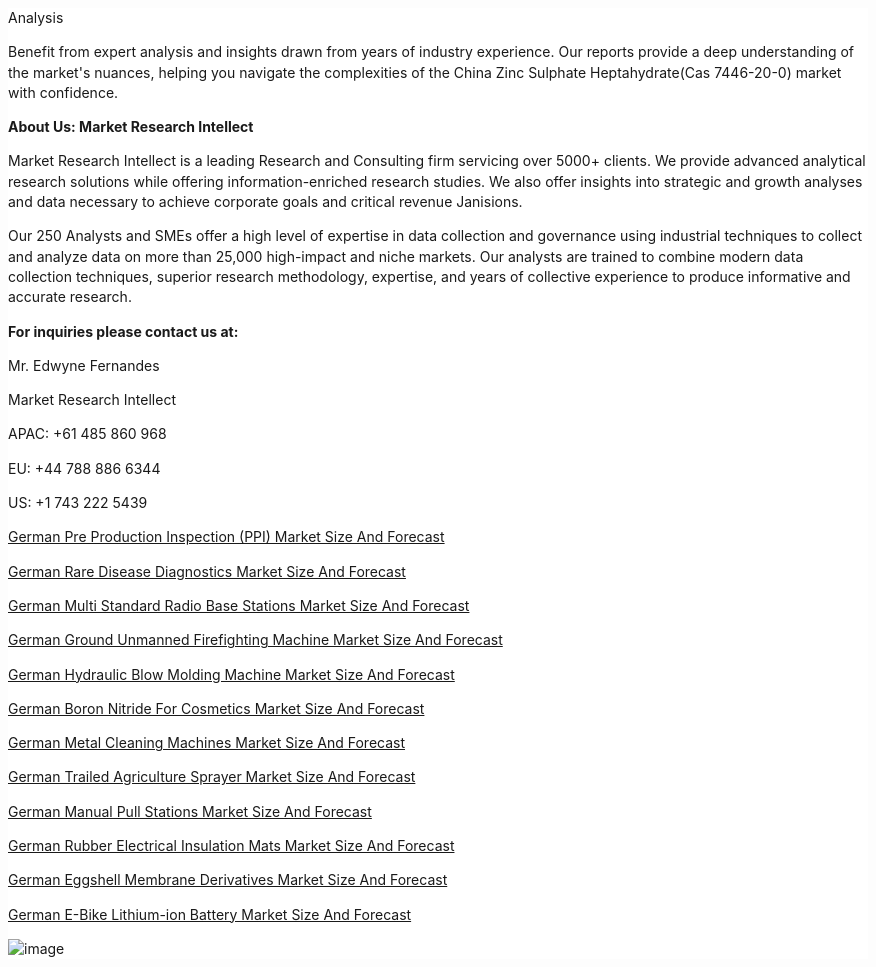 Analysis</strong></p><p class="" data-start="2006" data-end="2266">Benefit from expert analysis and insights drawn from years of industry experience. Our reports provide a deep understanding of the market's nuances, helping you navigate the complexities of the China Zinc Sulphate Heptahydrate(Cas 7446-20-0) market with confidence.</p><p><strong><span class="font-[700]">About Us: Market Research Intellect</span></strong></p><p><span class="">Market Research Intellect is a leading Research and Consulting firm servicing over 5000+ clients. We provide advanced analytical research solutions while offering information-enriched research studies.&nbsp;</span>We also offer insights into strategic and growth analyses and data necessary to achieve corporate goals and critical revenue Janisions.</p><p><span class="">Our 250 Analysts and SMEs offer a high level of expertise in data collection and governance using industrial techniques to collect and analyze data on more than 25,000 high-impact and niche markets. Our analysts are trained to combine modern data collection techniques, superior research methodology, expertise, and years of collective experience to produce informative and accurate research.</span></p><p><strong>For inquiries please contact us at:</strong></p><p>Mr. Edwyne Fernandes</p><p>Market Research Intellect</p><p>APAC: +61 485 860 968</p><p>EU: +44 788 886 6344</p><p>US: +1 743 222 5439</p><p><a href="https://github.com/Savii25/Market-Maven-Hub/blob/main/Pre-Production-Inspection-(PPI)-Market/China-Pre-Production-Inspection-(PPI)-Market.md">German Pre Production Inspection (PPI) Market Size And Forecast</a></p><p><a href="https://github.com/Savii25/Market-Maven-Hub/blob/main/Rare-Disease-Diagnostics-Market/China-Rare-Disease-Diagnostics-Market.md">German Rare Disease Diagnostics Market Size And Forecast</a></p><p><a href="https://github.com/Savii25/Market-Maven-Hub/blob/main/Multi-Standard-Radio-Base-Stations-Market/China-Multi-Standard-Radio-Base-Stations-Market.md">German Multi Standard Radio Base Stations Market Size And Forecast</a></p><p><a href="https://github.com/Savii25/Market-Maven-Hub/blob/main/Ground-Unmanned-Firefighting-Machine-Market/China-Ground-Unmanned-Firefighting-Machine-Market.md">German Ground Unmanned Firefighting Machine Market Size And Forecast</a></p><p><a href="https://github.com/Savii25/Market-Maven-Hub/blob/main/Hydraulic-Blow-Molding-Machine-Market/China-Hydraulic-Blow-Molding-Machine-Market.md">German Hydraulic Blow Molding Machine Market Size And Forecast</a></p><p><a href="https://github.com/Savii25/Market-Maven-Hub/blob/main/Boron-Nitride-For-Cosmetics-Market/China-Boron-Nitride-For-Cosmetics-Market.md">German Boron Nitride For Cosmetics Market Size And Forecast</a></p><p><a href="https://github.com/Savii25/Market-Maven-Hub/blob/main/Metal-Cleaning-Machines-Market/China-Metal-Cleaning-Machines-Market.md">German Metal Cleaning Machines Market Size And Forecast</a></p><p><a href="https://github.com/Savii25/Market-Maven-Hub/blob/main/Trailed-Agriculture-Sprayer-Market/China-Trailed-Agriculture-Sprayer-Market.md">German Trailed Agriculture Sprayer Market Size And Forecast</a></p><p><a href="https://github.com/Savii25/Market-Maven-Hub/blob/main/Manual-Pull-Stations-Market/China-Manual-Pull-Stations-Market.md">German Manual Pull Stations Market Size And Forecast</a></p><p><a href="https://github.com/Savii25/Market-Maven-Hub/blob/main/Rubber-Electrical-Insulation-Mats-Market/China-Rubber-Electrical-Insulation-Mats-Market.md">German Rubber Electrical Insulation Mats Market Size And Forecast</a></p><p><a href="https://github.com/Savii25/Market-Maven-Hub/blob/main/Eggshell-Membrane-Derivatives-Market/China-Eggshell-Membrane-Derivatives-Market.md">German Eggshell Membrane Derivatives Market Size And Forecast</a></p><p><a href="https://github.com/Savii25/Market-Maven-Hub/blob/main/E-Bike-Lithium-ion-Battery-Market/China-E-Bike-Lithium-ion-Battery-Market.md">German E-Bike Lithium-ion Battery Market Size And Forecast</a></p>
![image](https://github.com/user-attachments/assets/bdb35432-b5f7-4e56-a847-d33ed0c14df3)
